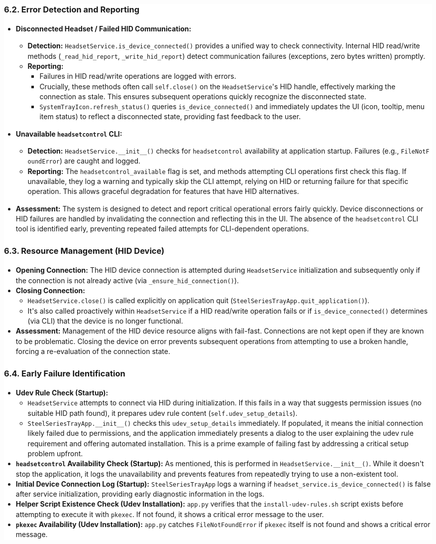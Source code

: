 ### 6.2. Error Detection and Reporting

*   **Disconnected Headset / Failed HID Communication:**
    *   **Detection:** `HeadsetService.is_device_connected()` provides a unified way to check connectivity. Internal HID read/write methods (`_read_hid_report`, `_write_hid_report`) detect communication failures (exceptions, zero bytes written) promptly.
    *   **Reporting:**
        *   Failures in HID read/write operations are logged with errors.
        *   Crucially, these methods often call `self.close()` on the `HeadsetService`'s HID handle, effectively marking the connection as stale. This ensures subsequent operations quickly recognize the disconnected state.
        *   `SystemTrayIcon.refresh_status()` queries `is_device_connected()` and immediately updates the UI (icon, tooltip, menu item status) to reflect a disconnected state, providing fast feedback to the user.
*   **Unavailable `headsetcontrol` CLI:**
    *   **Detection:** `HeadsetService.__init__()` checks for `headsetcontrol` availability at application startup. Failures (e.g., `FileNotFoundError`) are caught and logged.
    *   **Reporting:** The `headsetcontrol_available` flag is set, and methods attempting CLI operations first check this flag. If unavailable, they log a warning and typically skip the CLI attempt, relying on HID or returning failure for that specific operation. This allows graceful degradation for features that have HID alternatives.

*   **Assessment:** The system is designed to detect and report critical operational errors fairly quickly. Device disconnections or HID failures are handled by invalidating the connection and reflecting this in the UI. The absence of the `headsetcontrol` CLI tool is identified early, preventing repeated failed attempts for CLI-dependent operations.

### 6.3. Resource Management (HID Device)

*   **Opening Connection:** The HID device connection is attempted during `HeadsetService` initialization and subsequently only if the connection is not already active (via `_ensure_hid_connection()`).
*   **Closing Connection:**
    *   `HeadsetService.close()` is called explicitly on application quit (`SteelSeriesTrayApp.quit_application()`).
    *   It's also called proactively within `HeadsetService` if a HID read/write operation fails or if `is_device_connected()` determines (via CLI) that the device is no longer functional.
*   **Assessment:** Management of the HID device resource aligns with fail-fast. Connections are not kept open if they are known to be problematic. Closing the device on error prevents subsequent operations from attempting to use a broken handle, forcing a re-evaluation of the connection state.

### 6.4. Early Failure Identification

*   **Udev Rule Check (Startup):**
    *   `HeadsetService` attempts to connect via HID during initialization. If this fails in a way that suggests permission issues (no suitable HID path found), it prepares udev rule content (`self.udev_setup_details`).
    *   `SteelSeriesTrayApp.__init__()` checks this `udev_setup_details` immediately. If populated, it means the initial connection likely failed due to permissions, and the application immediately presents a dialog to the user explaining the udev rule requirement and offering automated installation. This is a prime example of failing fast by addressing a critical setup problem upfront.
*   **`headsetcontrol` Availability Check (Startup):** As mentioned, this is performed in `HeadsetService.__init__()`. While it doesn't stop the application, it logs the unavailability and prevents features from repeatedly trying to use a non-existent tool.
*   **Initial Device Connection Log (Startup):** `SteelSeriesTrayApp` logs a warning if `headset_service.is_device_connected()` is false after service initialization, providing early diagnostic information in the logs.
*   **Helper Script Existence Check (Udev Installation):** `app.py` verifies that the `install-udev-rules.sh` script exists before attempting to execute it with `pkexec`. If not found, it shows a critical error message to the user.
*   **`pkexec` Availability (Udev Installation):** `app.py` catches `FileNotFoundError` if `pkexec` itself is not found and shows a critical error message.
